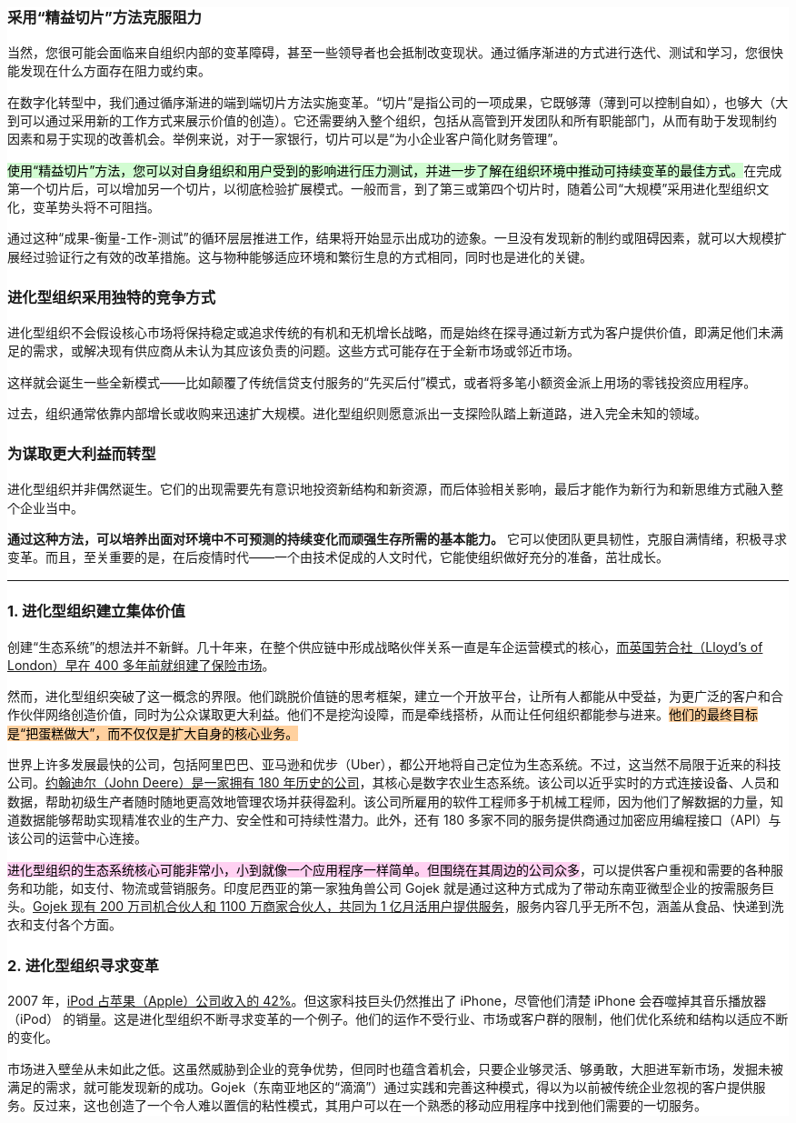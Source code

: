 ### 采用“精益切片”方法克服阻力

当然，您很可能会面临来自组织内部的变革障碍，甚至一些领导者也会抵制改变现状。通过循序渐进的方式进行迭代、测试和学习，您很快能发现在什么方面存在阻力或约束。

在数字化转型中，我们通过循序渐进的端到端切片方法实施变革。“切片”是指公司的一项成果，它既够薄（薄到可以控制自如），也够大（大到可以通过采用新的工作方式来展示价值的创造）。它还需要纳入整个组织，包括从高管到开发团队和所有职能部门，从而有助于发现制约因素和易于实现的改善机会。举例来说，对于一家银行，切片可以是“为小企业客户简化财务管理”。

<mark style="background: #BBFABBA6;">使用“精益切片”方法，您可以对自身组织和用户受到的影响进行压力测试，并进一步了解在组织环境中推动可持续变革的最佳方式。</mark>在完成第一个切片后，可以增加另一个切片，以彻底检验扩展模式。一般而言，到了第三或第四个切片时，随着公司“大规模”采用进化型组织文化，变革势头将不可阻挡。

通过这种“成果-衡量-工作-测试”的循环层层推进工作，结果将开始显示出成功的迹象。一旦没有发现新的制约或阻碍因素，就可以大规模扩展经过验证行之有效的改革措施。这与物种能够适应环境和繁衍生息的方式相同，同时也是进化的关键。

### 进化型组织采用独特的竞争方式

进化型组织不会假设核心市场将保持稳定或追求传统的有机和无机增长战略，而是始终在探寻通过新方式为客户提供价值，即满足他们未满足的需求，或解决现有供应商从未认为其应该负责的问题。这些方式可能存在于全新市场或邻近市场。

这样就会诞生一些全新模式——比如颠覆了传统信贷支付服务的“先买后付”模式，或者将多笔小额资金派上用场的零钱投资应用程序。

过去，组织通常依靠内部增长或收购来迅速扩大规模。进化型组织则愿意派出一支探险队踏上新道路，进入完全未知的领域。

### 为谋取更大利益而转型

进化型组织并非偶然诞生。它们的出现需要先有意识地投资新结构和新资源，而后体验相关影响，最后才能作为新行为和新思维方式融入整个企业当中。

**通过这种方法，可以培养出面对环境中不可预测的持续变化而顽强生存所需的基本能力。** 它可以使团队更具韧性，克服自满情绪，积极寻求变革。而且，至关重要的是，在后疫情时代——一个由技术促成的人文时代，它能使组织做好充分的准备，茁壮成长。

---

### 1. 进化型组织建立集体价值

创建“生态系统”的想法并不新鲜。几十年来，在整个供应链中形成战略伙伴关系一直是车企运营模式的核心，[而英国劳合社（Lloyd’s of London）早在 400 多年前就组建了保险市场](https://hbr.org/2019/08/ecosystem-businesses-are-changing-the-rules-of-strategy)。

然而，进化型组织突破了这一概念的界限。他们跳脱价值链的思考框架，建立一个开放平台，让所有人都能从中受益，为更广泛的客户和合作伙伴网络创造价值，同时为公众谋取更大利益。他们不是挖沟设障，而是牵线搭桥，从而让任何组织都能参与进来。<mark style="background: #FFB86CA6;">他们的最终目标是“把蛋糕做大”，而不仅仅是扩大自身的核心业务。</mark>

世界上许多发展最快的公司，包括阿里巴巴、亚马逊和优步（Uber），都公开地将自己定位为生态系统。不过，这当然不局限于近来的科技公司。[约翰迪尔（John Deere）是一家拥有 180 年历史的公司](https://www.theverge.com/22533735/john-deere-cto-hindman-decoder-interview-right-to-repair-tractors)，其核心是数字农业生态系统。该公司以近乎实时的方式连接设备、人员和数据，帮助初级生产者随时随地更高效地管理农场并获得盈利。该公司所雇用的软件工程师多于机械工程师，因为他们了解数据的力量，知道数据能够帮助实现精准农业的生产力、安全性和可持续性潜力。此外，还有 180 多家不同的服务提供商通过加密应用编程接口（API）与该公司的运营中心连接。

<mark style="background: #FFB8EBA6;">进化型组织的生态系统核心可能非常小，小到就像一个应用程序一样简单。但围绕在其周边的公司众多</mark>，可以提供客户重视和需要的各种服务和功能，如支付、物流或营销服务。印度尼西亚的第一家独角兽公司 Gojek 就是通过这种方式成为了带动东南亚微型企业的按需服务巨头。[Gojek 现有 200 万司机合伙人和 1100 万商家合伙人，共同为 1 亿月活用户提供服务](https://www.cnbc.com/2021/06/09/goto-how-gojek-and-tokopedia-teamed-up-in-indonesias-biggest-merger.html)，服务内容几乎无所不包，涵盖从食品、快递到洗衣和支付各个方面。

### 2. 进化型组织寻求变革

2007 年，[iPod 占苹果（Apple）公司收入的 42%](https://www.businessinsider.com.au/apple-ipod-cannibalization-2012-10)。但这家科技巨头仍然推出了 iPhone，尽管他们清楚 iPhone 会吞噬掉其音乐播放器 （iPod） 的销量。这是进化型组织不断寻求变革的一个例子。他们的运作不受行业、市场或客户群的限制，他们优化系统和结构以适应不断的变化。

市场进入壁垒从未如此之低。这虽然威胁到企业的竞争优势，但同时也蕴含着机会，只要企业够灵活、够勇敢，大胆进军新市场，发掘未被满足的需求，就可能发现新的成功。Gojek（东南亚地区的“滴滴”）通过实践和完善这种模式，得以为以前被传统企业忽视的客户提供服务。反过来，这也创造了一个令人难以置信的粘性模式，其用户可以在一个熟悉的移动应用程序中找到他们需要的一切服务。
